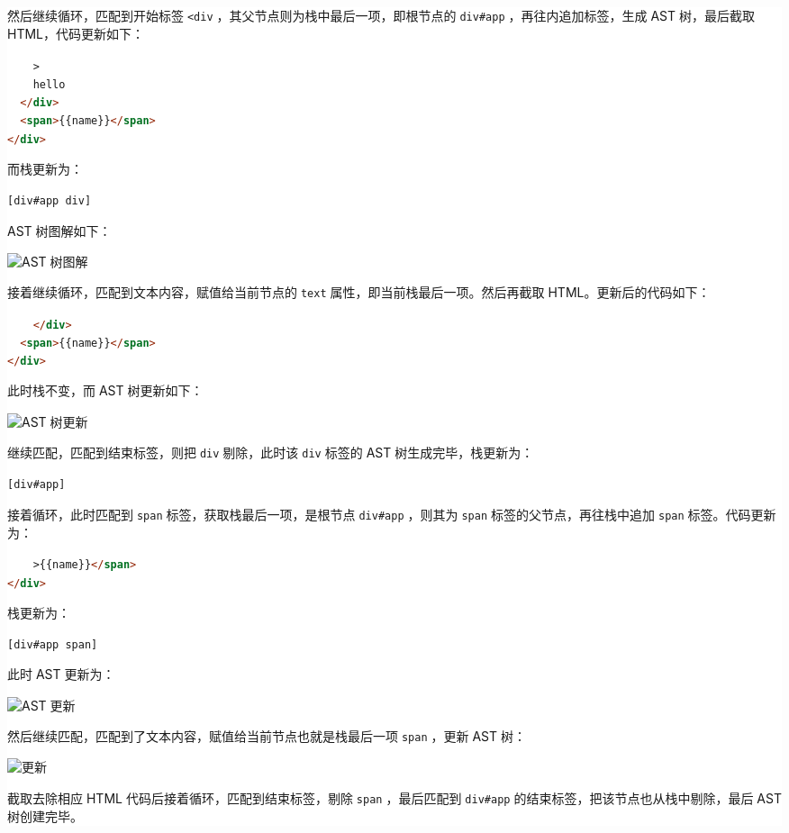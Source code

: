 然后继续循环，匹配到开始标签 `<div` ，其父节点则为栈中最后一项，即根节点的 `div#app` ，再往内追加标签，生成 AST 树，最后截取 HTML，代码更新如下：

```html
	>
    hello
  </div>
  <span>{{name}}</span>
</div>
```

而栈更新为：

```
[div#app div]
```

AST 树图解如下：

![AST 树图解](https://pic.imgdb.cn/item/64f712c8661c6c8e54b293ab.jpg)

接着继续循环，匹配到文本内容，赋值给当前节点的 `text` 属性，即当前栈最后一项。然后再截取 HTML。更新后的代码如下：

```html
	</div>
  <span>{{name}}</span>
</div>
```

此时栈不变，而 AST 树更新如下：

![AST 树更新](https://pic.imgdb.cn/item/64f713a1661c6c8e54b2af08.jpg)

继续匹配，匹配到结束标签，则把 `div` 剔除，此时该 `div` 标签的 AST 树生成完毕，栈更新为：

```
[div#app]
```

接着循环，此时匹配到 `span` 标签，获取栈最后一项，是根节点 `div#app` ，则其为 `span` 标签的父节点，再往栈中追加 `span` 标签。代码更新为：

```html
	>{{name}}</span>
</div>
```

栈更新为：

```
[div#app span]
```

此时 AST 更新为：

![AST 更新](https://pic.imgdb.cn/item/64f714f8661c6c8e54b2e82f.jpg)

然后继续匹配，匹配到了文本内容，赋值给当前节点也就是栈最后一项 `span` ，更新 AST 树：

![更新](https://pic.imgdb.cn/item/64f715a1661c6c8e54b3083e.jpg)

截取去除相应 HTML 代码后接着循环，匹配到结束标签，剔除 `span` ，最后匹配到 `div#app` 的结束标签，把该节点也从栈中剔除，最后 AST 树创建完毕。
